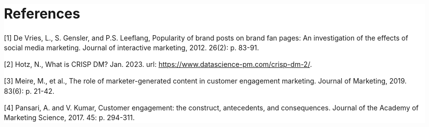 

# References
[1]	De Vries, L., S. Gensler, and P.S. Leeflang, Popularity of brand posts on brand fan pages: An investigation of the effects of social media marketing. Journal of interactive marketing, 2012. 26(2): p. 83-91.

[2] Hotz, N., What is CRISP DM? Jan. 2023. url: https://www.datascience-pm.com/crisp-dm-2/.

[3]	Meire, M., et al., The role of marketer-generated content in customer engagement marketing. Journal of Marketing, 2019. 83(6): p. 21-42.

[4]	Pansari, A. and V. Kumar, Customer engagement: the construct, antecedents, and consequences. Journal of the Academy of Marketing Science, 2017. 45: p. 294-311.





